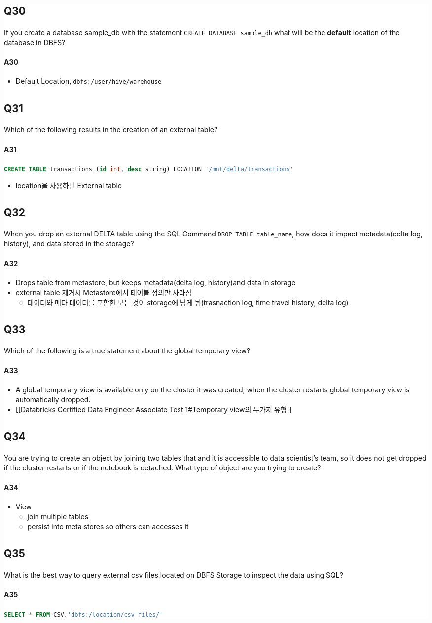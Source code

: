 ## Q30
If you create a database sample_db with the statement `CREATE DATABASE sample_db` what will be the **default** location of the database in DBFS?
#### A30
- Default Location, `dbfs:/user/hive/warehouse`

## Q31
Which of the following results in the creation of an external table?
#### A31
```sql
CREATE TABLE transactions (id int, desc string) LOCATION '/mnt/delta/transactions'
```
- location을 사용하면 External table

## Q32
When you drop an external DELTA table using the SQL Command `DROP TABLE table_name`, how does it impact metadata(delta log, history), and data stored in the storage?
#### A32
- Drops table from metastore, but keeps metadata(delta log, history)and data in storage
- external table 제거시 Metastore에서 테이블 정의만 사라짐
	- 데이터와 메타 데이터를 포함한 모든 것이 storage에 남게 됨(trasnaction log, time travel history, delta log)
## Q33
Which of the following is a true statement about the global temporary view?
#### A33
- A global temporary view is available only on the cluster it was created, when the cluster restarts global temporary view is automatically dropped.
- [[Databricks Certified Data Engineer Associate Test 1#Temporary view의 두가지 유형]]

## Q34
You are trying to create an object by joining two tables that and it is accessible to data scientist’s team, so it does not get dropped if the cluster restarts or if the notebook is detached. What type of object are you trying to create?
#### A34
- View
	- join multiple tables
	- persist into meta stores so others can accesses it

## Q35
What is the best way to query external csv files located on DBFS Storage to inspect the data using SQL?
#### A35
```sql
SELECT * FROM CSV.'dbfs:/location/csv_files/'
```
